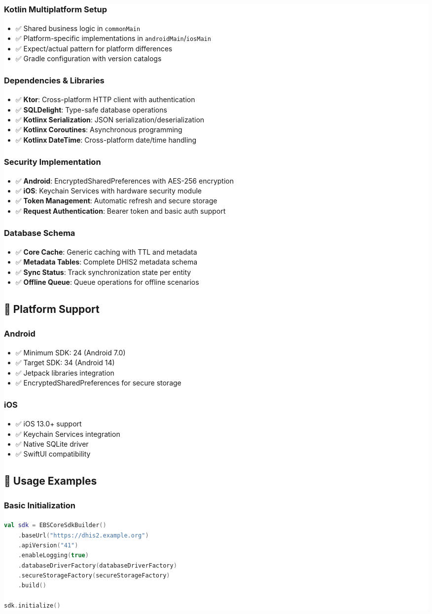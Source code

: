 ### **Kotlin Multiplatform Setup**
- ✅ Shared business logic in `commonMain`
- ✅ Platform-specific implementations in `androidMain`/`iosMain`
- ✅ Expect/actual pattern for platform differences
- ✅ Gradle configuration with version catalogs

### **Dependencies & Libraries**
- ✅ **Ktor**: Cross-platform HTTP client with authentication
- ✅ **SQLDelight**: Type-safe database operations
- ✅ **Kotlinx Serialization**: JSON serialization/deserialization
- ✅ **Kotlinx Coroutines**: Asynchronous programming
- ✅ **Kotlinx DateTime**: Cross-platform date/time handling

### **Security Implementation**
- ✅ **Android**: EncryptedSharedPreferences with AES-256 encryption
- ✅ **iOS**: Keychain Services with hardware security module
- ✅ **Token Management**: Automatic refresh and secure storage
- ✅ **Request Authentication**: Bearer token and basic auth support

### **Database Schema**
- ✅ **Core Cache**: Generic caching with TTL and metadata
- ✅ **Metadata Tables**: Complete DHIS2 metadata schema
- ✅ **Sync Status**: Track synchronization state per entity
- ✅ **Offline Queue**: Queue operations for offline scenarios

## 📱 Platform Support

### **Android**
- ✅ Minimum SDK: 24 (Android 7.0)
- ✅ Target SDK: 34 (Android 14)
- ✅ Jetpack libraries integration
- ✅ EncryptedSharedPreferences for secure storage

### **iOS**
- ✅ iOS 13.0+ support
- ✅ Keychain Services integration
- ✅ Native SQLite driver
- ✅ SwiftUI compatibility

## 🚀 Usage Examples

### **Basic Initialization**
```kotlin
val sdk = EBSCoreSdkBuilder()
    .baseUrl("https://dhis2.example.org")
    .apiVersion("41")
    .enableLogging(true)
    .databaseDriverFactory(databaseDriverFactory)
    .secureStorageFactory(secureStorageFactory)
    .build()

sdk.initialize()
```
